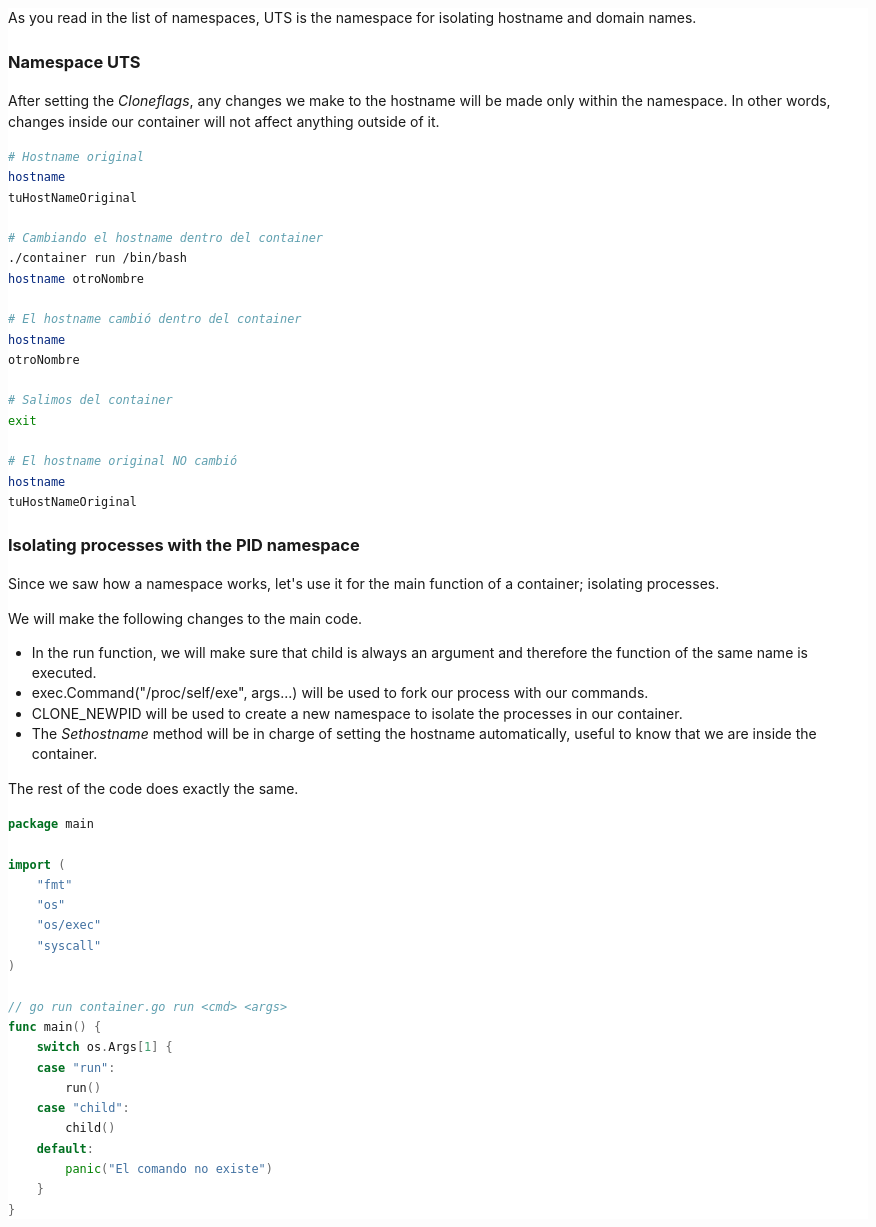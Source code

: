 As you read in the list of namespaces, UTS is the namespace for isolating hostname and domain names.

### Namespace UTS

After setting the _Cloneflags_, any changes we make to the hostname will be made only within the namespace. In other words, changes inside our container will not affect anything outside of it.

```bash
# Hostname original
hostname
tuHostNameOriginal

# Cambiando el hostname dentro del container
./container run /bin/bash
hostname otroNombre

# El hostname cambió dentro del container
hostname
otroNombre

# Salimos del container
exit

# El hostname original NO cambió
hostname
tuHostNameOriginal
```

### Isolating processes with the PID namespace

Since we saw how a namespace works, let's use it for the main function of a container; isolating processes.

We will make the following changes to the main code.

* In the run function, we will make sure that child is always an argument and therefore the function of the same name is executed.
* exec.Command("/proc/self/exe", args...) will be used to fork our process with our commands.
* CLONE_NEWPID will be used to create a new namespace to isolate the processes in our container.
* The _Sethostname_ method will be in charge of setting the hostname automatically, useful to know that we are inside the container.

The rest of the code does exactly the same.

```go
package main

import (
    "fmt"
    "os"
    "os/exec"
    "syscall"
)

// go run container.go run <cmd> <args>
func main() {
    switch os.Args[1] {
    case "run":
    	run()
    case "child":
    	child()
    default:
    	panic("El comando no existe")
    }
}

```